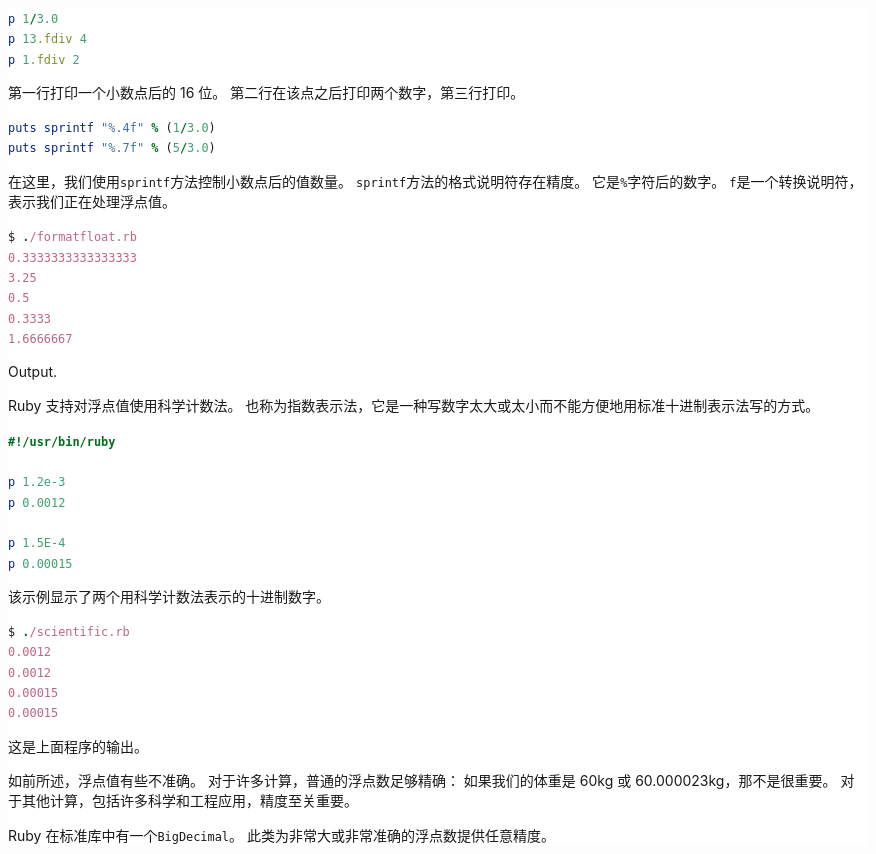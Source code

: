 ```ruby
p 1/3.0
p 13.fdiv 4
p 1.fdiv 2

```

第一行打印一个小数点后的 16 位。 第二行在该点之后打印两个数字，第三行打印。

```ruby
puts sprintf "%.4f" % (1/3.0)
puts sprintf "%.7f" % (5/3.0)

```

在这里，我们使用`sprintf`方法控制小数点后的值数量。 `sprintf`方法的格式说明符存在精度。 它是`%`字符后的数字。 `f`是一个转换说明符，表示我们正在处理浮点值。

```ruby
$ ./formatfloat.rb
0.3333333333333333
3.25
0.5
0.3333
1.6666667

```

Output.

Ruby 支持对浮点值使用科学计数法。 也称为指数表示法，它是一种写数字太大或太小而不能方便地用标准十进制表示法写的方式。

```ruby
#!/usr/bin/ruby

p 1.2e-3
p 0.0012

p 1.5E-4
p 0.00015

```

该示例显示了两个用科学计数法表示的十进制数字。

```ruby
$ ./scientific.rb
0.0012
0.0012
0.00015
0.00015

```

这是上面程序的输出。

如前所述，浮点值有些不准确。 对于许多计算，普通的浮点数足够精确： 如果我们的体重是 60kg 或 60.000023kg，那不是很重要。 对于其他计算，包括许多科学和工程应用，精度至关重要。

Ruby 在标准库中有一个`BigDecimal`。 此类为非常大或非常准确的浮点数提供任意精度。
